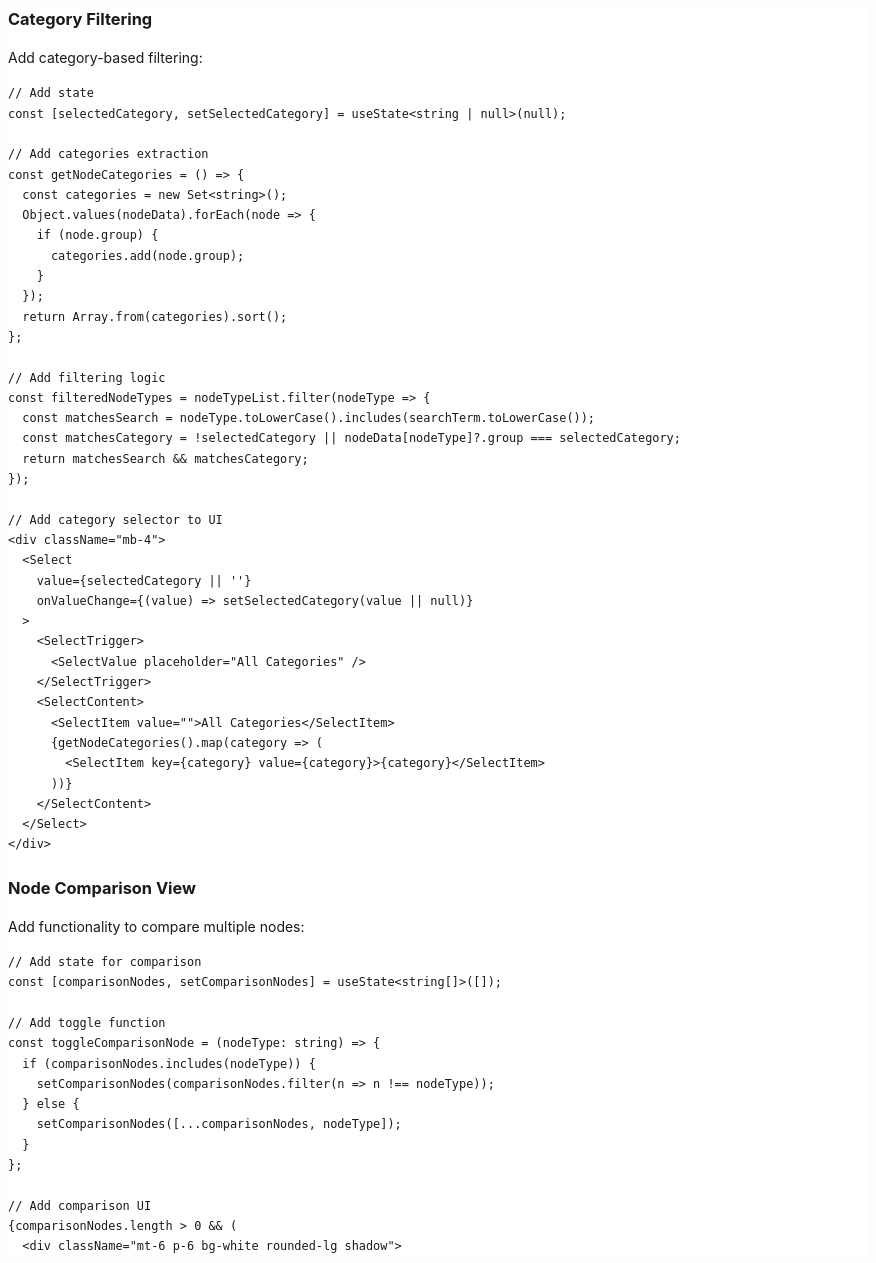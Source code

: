 ### Category Filtering

Add category-based filtering:

```tsx
// Add state
const [selectedCategory, setSelectedCategory] = useState<string | null>(null);

// Add categories extraction
const getNodeCategories = () => {
  const categories = new Set<string>();
  Object.values(nodeData).forEach(node => {
    if (node.group) {
      categories.add(node.group);
    }
  });
  return Array.from(categories).sort();
};

// Add filtering logic
const filteredNodeTypes = nodeTypeList.filter(nodeType => {
  const matchesSearch = nodeType.toLowerCase().includes(searchTerm.toLowerCase());
  const matchesCategory = !selectedCategory || nodeData[nodeType]?.group === selectedCategory;
  return matchesSearch && matchesCategory;
});

// Add category selector to UI
<div className="mb-4">
  <Select
    value={selectedCategory || ''}
    onValueChange={(value) => setSelectedCategory(value || null)}
  >
    <SelectTrigger>
      <SelectValue placeholder="All Categories" />
    </SelectTrigger>
    <SelectContent>
      <SelectItem value="">All Categories</SelectItem>
      {getNodeCategories().map(category => (
        <SelectItem key={category} value={category}>{category}</SelectItem>
      ))}
    </SelectContent>
  </Select>
</div>
```

### Node Comparison View

Add functionality to compare multiple nodes:

```tsx
// Add state for comparison
const [comparisonNodes, setComparisonNodes] = useState<string[]>([]);

// Add toggle function
const toggleComparisonNode = (nodeType: string) => {
  if (comparisonNodes.includes(nodeType)) {
    setComparisonNodes(comparisonNodes.filter(n => n !== nodeType));
  } else {
    setComparisonNodes([...comparisonNodes, nodeType]);
  }
};

// Add comparison UI
{comparisonNodes.length > 0 && (
  <div className="mt-6 p-6 bg-white rounded-lg shadow">
```